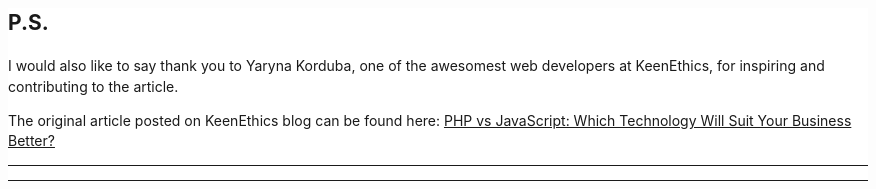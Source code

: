 <h2 id="p-s-">P.S.</h2>
<p>I would also like to say thank you to Yaryna Korduba, one of the awesomest web developers at KeenEthics, for inspiring and contributing to the article.</p>
<p>The original article posted on KeenEthics blog can be found here: <a href="https://keenethics.com/blog/php-vs-javascript">PHP vs JavaScript: Which Technology Will Suit Your Business Better?</a></p>
</div>
<hr>
<hr>
</section>
</article>
</div>
</main>
</div>


